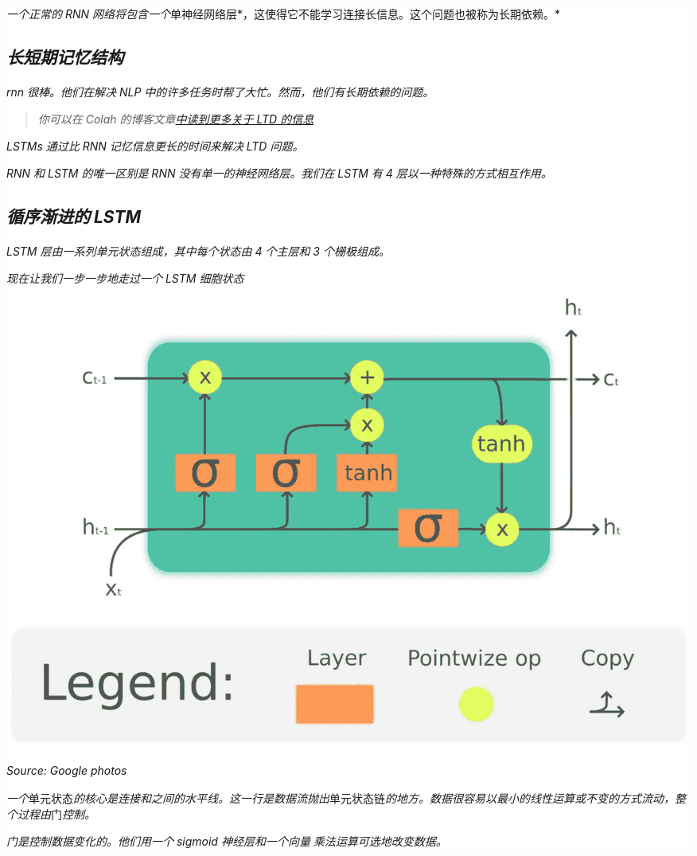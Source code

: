 *一个正常的 RNN 网络将包含一个*单神经网络层*，这使得它不能学习连接长信息。这个问题也被称为长期依赖。*

## *长短期记忆结构*

*rnn 很棒。他们在解决 NLP 中的许多任务时帮了大忙。然而，他们有长期依赖的问题。*

> *你可以在 Colah 的博客文章[中读到更多关于 LTD 的信息](http://colah.github.io/posts/2015-08-Understanding-LSTMs/)*

*LSTMs 通过比 RNN 记忆信息更长的时间来解决 LTD 问题。*

*RNN 和 LSTM 的唯一区别是 RNN 没有单一的神经网络层。我们在 LSTM 有 4 层以一种特殊的方式相互作用。*

## *循序渐进的 LSTM*

*LSTM 层由一系列单元状态组成，其中每个状态由 4 个主层和 3 个栅极组成。*

*现在让我们一步一步地走过一个 LSTM 细胞状态*

*![](img/c891c7a71ef84056f49a1ec786b97524.png)*

*Source: Google photos*

*一个*单元状态*的核心是连接和之间的水平线。这一行是数据流抛出*单元状态链*的地方。数据很容易以最小的线性运算或不变的方式流动，整个过程由*门*控制。*

**门*是控制数据变化的。他们用一个 *sigmoid 神经层*和一个*向量* *乘法运算*可选地改变数据。*

